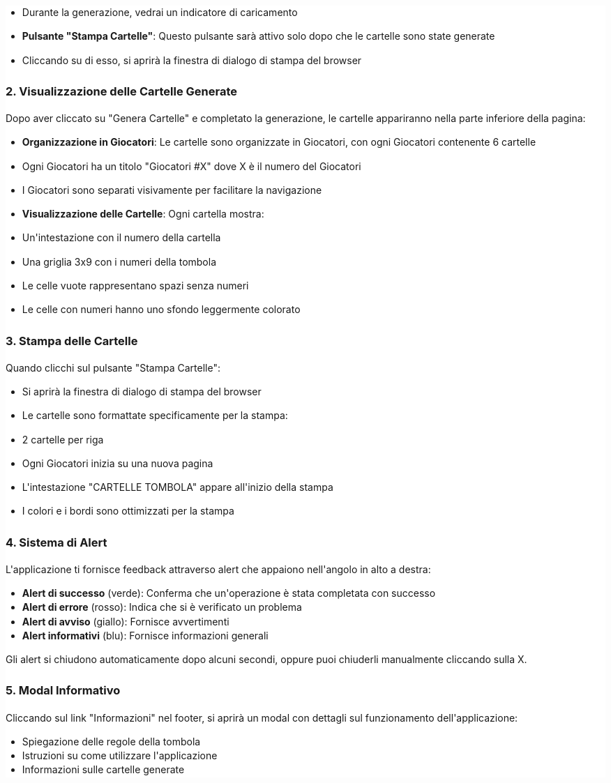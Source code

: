 - Durante la generazione, vedrai un indicatore di caricamento

- **Pulsante "Stampa Cartelle"**: Questo pulsante sarà attivo solo dopo che le cartelle sono state generate

- Cliccando su di esso, si aprirà la finestra di dialogo di stampa del browser

### 2. Visualizzazione delle Cartelle Generate

Dopo aver cliccato su "Genera Cartelle" e completato la generazione, le cartelle appariranno nella parte inferiore della pagina:

- **Organizzazione in Giocatori**: Le cartelle sono organizzate in Giocatori, con ogni Giocatori contenente 6 cartelle

- Ogni Giocatori ha un titolo "Giocatori #X" dove X è il numero del Giocatori
- I Giocatori sono separati visivamente per facilitare la navigazione

- **Visualizzazione delle Cartelle**: Ogni cartella mostra:

- Un'intestazione con il numero della cartella
- Una griglia 3x9 con i numeri della tombola
- Le celle vuote rappresentano spazi senza numeri
- Le celle con numeri hanno uno sfondo leggermente colorato

### 3. Stampa delle Cartelle

Quando clicchi sul pulsante "Stampa Cartelle":

- Si aprirà la finestra di dialogo di stampa del browser
- Le cartelle sono formattate specificamente per la stampa:

- 2 cartelle per riga
- Ogni Giocatori inizia su una nuova pagina
- L'intestazione "CARTELLE TOMBOLA" appare all'inizio della stampa
- I colori e i bordi sono ottimizzati per la stampa

### 4. Sistema di Alert

L'applicazione ti fornisce feedback attraverso alert che appaiono nell'angolo in alto a destra:

- **Alert di successo** (verde): Conferma che un'operazione è stata completata con successo
- **Alert di errore** (rosso): Indica che si è verificato un problema
- **Alert di avviso** (giallo): Fornisce avvertimenti
- **Alert informativi** (blu): Fornisce informazioni generali

Gli alert si chiudono automaticamente dopo alcuni secondi, oppure puoi chiuderli manualmente cliccando sulla X.

### 5. Modal Informativo

Cliccando sul link "Informazioni" nel footer, si aprirà un modal con dettagli sul funzionamento dell'applicazione:

- Spiegazione delle regole della tombola
- Istruzioni su come utilizzare l'applicazione
- Informazioni sulle cartelle generate
